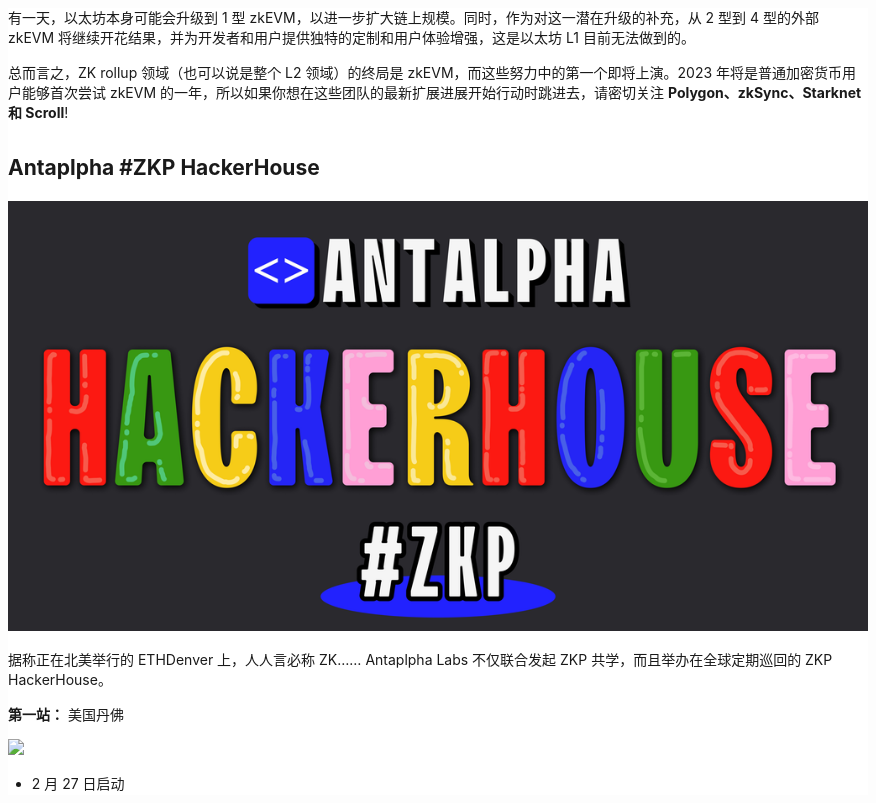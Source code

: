 有一天，以太坊本身可能会升级到 1 型 zkEVM，以进一步扩大链上规模。同时，作为对这一潜在升级的补充，从 2 型到 4 型的外部 zkEVM 将继续开花结果，并为开发者和用户提供独特的定制和用户体验增强，这是以太坊 L1 目前无法做到的。

总而言之，ZK rollup 领域（也可以说是整个 L2 领域）的终局是 zkEVM，而这些努力中的第一个即将上演。2023 年将是普通加密货币用户能够首次尝试 zkEVM 的一年，所以如果你想在这些团队的最新扩展进展开始行动时跳进去，请密切关注 **Polygon、zkSync、Starknet 和 Scroll**!

## Antaplpha #ZKP HackerHouse

![](./post.jpeg)

据称正在北美举行的 ETHDenver 上，人人言必称 ZK…… Antaplpha Labs 不仅联合发起 ZKP 共学，而且举办在全球定期巡回的 ZKP HackerHouse。

**第一站：** 美国丹佛

![](./hacker-house-00.jpeg)

- 2 月 27 日启动
